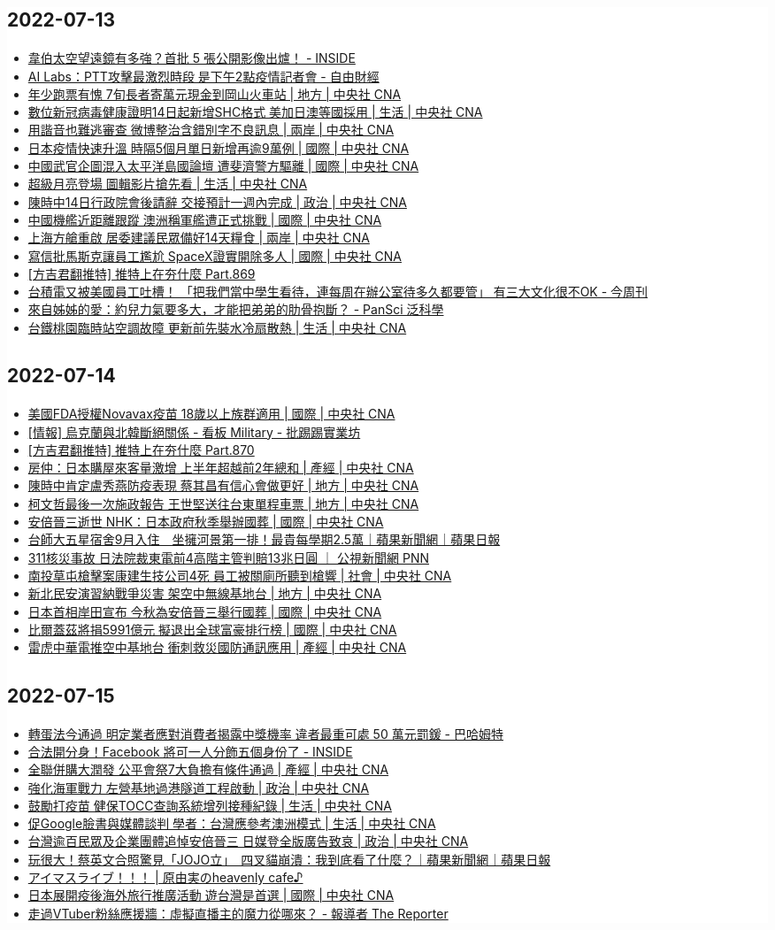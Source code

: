 ## 2022-07-13

- [韋伯太空望遠鏡有多強？首批 5 張公開影像出爐！ - INSIDE](https://www.inside.com.tw/article/28257-nasa-jwst-first-5-image-0712)
- [AI Labs：PTT攻擊最激烈時段 是下午2點疫情記者會 - 自由財經](https://ec.ltn.com.tw/article/breakingnews/3989765?fs=e&s=cl)
- [年少跑票有愧 7旬長者寄萬元現金到岡山火車站 | 地方 | 中央社 CNA](https://www.cna.com.tw/news/aloc/202207120355.aspx?fs=e&s=cl)
- [數位新冠病毒健康證明14日起新增SHC格式 美加日澳等國採用 | 生活 | 中央社 CNA](https://www.cna.com.tw/news/ahel/202207130150.aspx)
- [用諧音也難逃審查 微博整治含錯別字不良訊息 | 兩岸 | 中央社 CNA](https://www.cna.com.tw/news/acn/202207130134.aspx)
- [日本疫情快速升溫 時隔5個月單日新增再逾9萬例 | 國際 | 中央社 CNA](https://www.cna.com.tw/news/aopl/202207130307.aspx)
- [中國武官企圖混入太平洋島國論壇 遭斐濟警方驅離 | 國際 | 中央社 CNA](https://www.cna.com.tw/news/aopl/202207130323.aspx)
- [超級月亮登場 圖輯影片搶先看 | 生活 | 中央社 CNA](https://www.cna.com.tw/news/ahel/202207135007.aspx)
- [陳時中14日行政院會後請辭 交接預計一週內完成 | 政治 | 中央社 CNA](https://www.cna.com.tw/news/aipl/202207130347.aspx)
- [中國機艦近距離跟蹤 澳洲稱軍艦遭正式挑戰 | 國際 | 中央社 CNA](https://www.cna.com.tw/news/aopl/202207130356.aspx)
- [上海方艙重啟 居委建議民眾備好14天糧食 | 兩岸 | 中央社 CNA](https://www.cna.com.tw/news/acn/202207130171.aspx)
- [寫信批馬斯克讓員工尷尬 SpaceX證實開除多人 | 國際 | 中央社 CNA](https://www.cna.com.tw/news/aopl/202206180168.aspx)
- [[方吉君翻推特] 推特上在夯什麼 Part.869](https://rinakawaei.blogspot.com/2022/07/part869.html)
- [台積電又被美國員工吐槽！ 「把我們當中學生看待，連每周在辦公室待多久都要管」 有三大文化很不OK - 今周刊](https://www.businesstoday.com.tw/article/category/183015/post/202207120021/)
- [來自姊姊的愛：約兒力氣要多大，才能把弟弟的肋骨抱斷？ - PanSci 泛科學](https://pansci.asia/archives/351969)
- [台鐵桃園臨時站空調故障 更新前先裝水冷扇散熱 | 生活 | 中央社 CNA](https://www.cna.com.tw/news/ahel/202207130359.aspx)

## 2022-07-14

- [美國FDA授權Novavax疫苗 18歲以上族群適用 | 國際 | 中央社 CNA](https://www.cna.com.tw/news/aopl/202207140037.aspx)
- [[情報] 烏克蘭與北韓斷絕關係 - 看板 Military - 批踢踢實業坊](https://www.ptt.cc/bbs/Military/M.1657737294.A.8C3.html)
- [[方吉君翻推特] 推特上在夯什麼 Part.870](https://rinakawaei.blogspot.com/2022/07/part870.html)
- [房仲：日本購屋來客量激增 上半年超越前2年總和 | 產經 | 中央社 CNA](https://www.cna.com.tw/news/afe/202207140265.aspx)
- [陳時中肯定盧秀燕防疫表現 蔡其昌有信心會做更好 | 地方 | 中央社 CNA](https://www.cna.com.tw/news/aloc/202207140276.aspx)
- [柯文哲最後一次施政報告 王世堅送往台東單程車票 | 地方 | 中央社 CNA](https://www.cna.com.tw/news/aloc/202207140192.aspx)
- [安倍晉三逝世 NHK：日本政府秋季舉辦國葬 | 國際 | 中央社 CNA](https://www.cna.com.tw/news/aopl/202207140244.aspx)
- [台師大五星宿舍9月入住　坐擁河景第一排！最貴每學期2.5萬｜蘋果新聞網｜蘋果日報](https://www.appledaily.com.tw/life/20220713/12D4AB1BF1D9A9A57D4BD33E26)
- [311核災事故 日法院裁東電前4高階主管判賠13兆日圓 ｜ 公視新聞網 PNN](https://news.pts.org.tw/article/590277)
- [南投草屯槍擊案康建生技公司4死 員工被關廁所聽到槍響 | 社會 | 中央社 CNA](https://www.cna.com.tw/news/asoc/202207140339.aspx)
- [新北民安演習納戰爭災害 架空中無線基地台 | 地方 | 中央社 CNA](https://www.cna.com.tw/news/aloc/202207140355.aspx)
- [日本首相岸田宣布 今秋為安倍晉三舉行國葬 | 國際 | 中央社 CNA](https://www.cna.com.tw/news/aopl/202207140363.aspx)
- [比爾蓋茲將捐5991億元 擬退出全球富豪排行榜 | 國際 | 中央社 CNA](https://www.cna.com.tw/news/aopl/202207140386.aspx)
- [雷虎中華電推空中基地台 衝刺救災國防通訊應用 | 產經 | 中央社 CNA](https://www.cna.com.tw/news/afe/202207140389.aspx)

## 2022-07-15

- [轉蛋法今通過 明定業者應對消費者揭露中獎機率 違者最重可處 50 萬元罰鍰 - 巴哈姆特](https://gnn.gamer.com.tw/detail.php?sn=234793)
- [合法開分身！Facebook 將可一人分飾五個身份了 - INSIDE](https://www.inside.com.tw/article/28281-facebook-one-account-5-profiles-test)
- [全聯併購大潤發 公平會祭7大負擔有條件通過 | 產經 | 中央社 CNA](https://www.cna.com.tw/news/afe/202207155010.aspx)
- [強化海軍戰力 左營基地過港隧道工程啟動 | 政治 | 中央社 CNA](https://www.cna.com.tw/news/aipl/202207150158.aspx)
- [鼓勵打疫苗 健保TOCC查詢系統增列接種紀錄 | 生活 | 中央社 CNA](https://www.cna.com.tw/news/ahel/202207150173.aspx)
- [促Google臉書與媒體談判 學者：台灣應參考澳洲模式 | 生活 | 中央社 CNA](https://www.cna.com.tw/news/ahel/202207150149.aspx)
- [台灣逾百民眾及企業團體追悼安倍晉三 日媒登全版廣告致哀 | 政治 | 中央社 CNA](https://www.cna.com.tw/news/aopl/202207155002.aspx)
- [玩很大！蔡英文合照驚見「JOJO立」　四叉貓崩潰：我到底看了什麼？｜蘋果新聞網｜蘋果日報](https://www.appledaily.com.tw/politics/20220715/EA92D97F44D7E3369063127FC6)
- [アイマスライブ！！！ | 原由実のheavenly cafe♪](https://ameblo.jp/yumi-hara-0121/entry-12753094260.html)
- [日本展開疫後海外旅行推廣活動 遊台灣是首選 | 國際 | 中央社 CNA](https://www.cna.com.tw/news/aopl/202207150320.aspx)
- [走過VTuber粉絲應援牆：虛擬直播主的魔力從哪來？ - 報導者 The Reporter](https://www.twreporter.org/a/vtuber-subculture)
